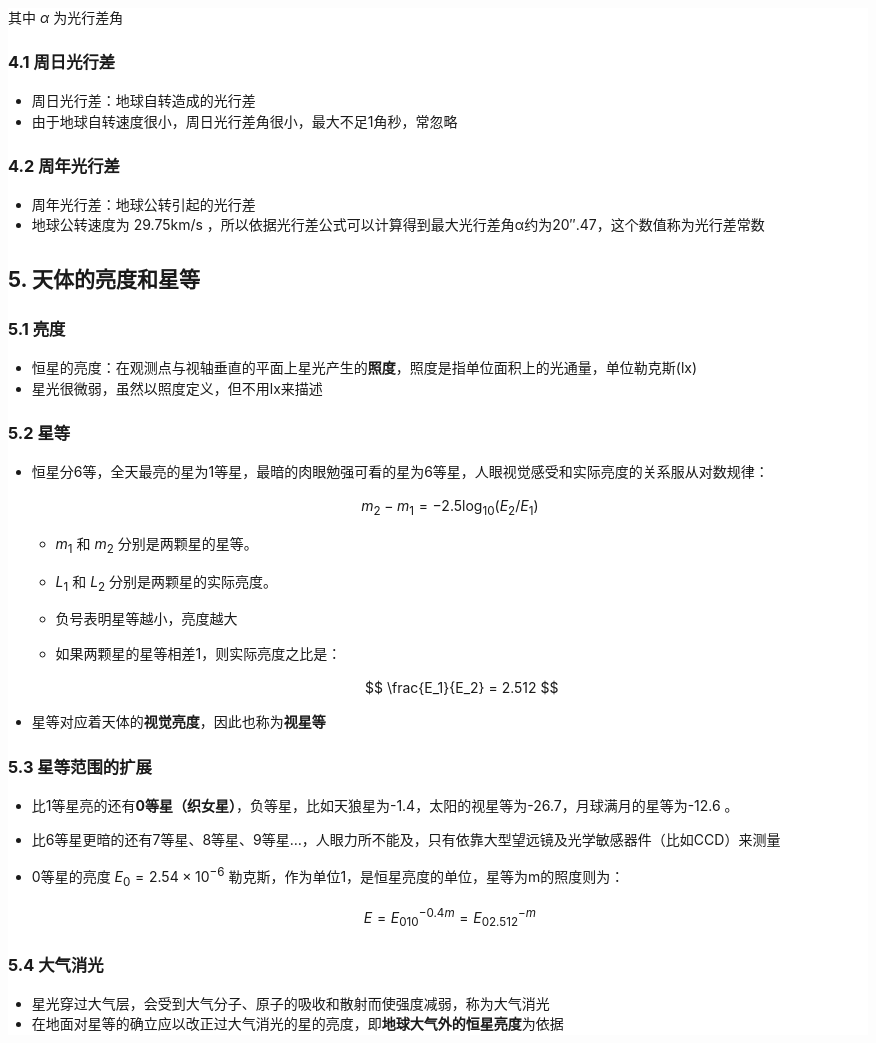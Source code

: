   其中 $\alpha$ 为光行差角

### 4.1 周日光行差

- 周日光行差：地球自转造成的光行差
- 由于地球自转速度很小，周日光行差角很小，最大不足1角秒，常忽略

### 4.2 周年光行差

- 周年光行差：地球公转引起的光行差
- 地球公转速度为 29.75km/s ，所以依据光行差公式可以计算得到最大光行差角α约为20″.47，这个数值称为光行差常数

## 5. 天体的亮度和星等

### 5.1 亮度

- 恒星的亮度：在观测点与视轴垂直的平面上星光产生的**照度**，照度是指单位面积上的光通量，单位勒克斯(lx) 
- 星光很微弱，虽然以照度定义，但不用lx来描述

### 5.2 星等

- 恒星分6等，全天最亮的星为1等星，最暗的肉眼勉强可看的星为6等星，人眼视觉感受和实际亮度的关系服从对数规律：
  
  $$
  m_2-m_1=-2.5\log_{10}{(E_2/E_1)}
  $$

  - $m_1$ 和 $m_2$ 分别是两颗星的星等。

  - $L_1$ 和 $L_2$ 分别是两颗星的实际亮度。

  - 负号表明星等越小，亮度越大

  - 如果两颗星的星等相差1，则实际亮度之比是：
  
    $$
    \frac{E_1}{E_2} = 2.512
    $$

- 星等对应着天体的**视觉亮度**，因此也称为**视星等**

### 5.3 星等范围的扩展

- 比1等星亮的还有**0等星（织女星）**，负等星，比如天狼星为-1.4，太阳的视星等为-26.7，月球满月的星等为-12.6 。

- 比6等星更暗的还有7等星、8等星、9等星…，人眼力所不能及，只有依靠大型望远镜及光学敏感器件（比如CCD）来测量

- 0等星的亮度 $E_0=2.54\times10^{-6}$ 勒克斯，作为单位1，是恒星亮度的单位，星等为m的照度则为：
  
  $$
  E=E_010^{-0.4m}=E_02.512^{-m}
  $$

### 5.4 大气消光

- 星光穿过大气层，会受到大气分子、原子的吸收和散射而使强度减弱，称为大气消光
- 在地面对星等的确立应以改正过大气消光的星的亮度，即**地球大气外的恒星亮度**为依据

